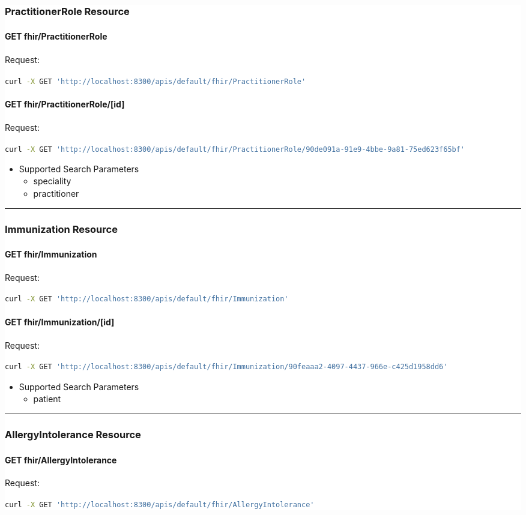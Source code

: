 
### PractitionerRole Resource

#### GET fhir/PractitionerRole

Request:

```sh
curl -X GET 'http://localhost:8300/apis/default/fhir/PractitionerRole'
```

#### GET fhir/PractitionerRole/[id]

Request:

```sh
curl -X GET 'http://localhost:8300/apis/default/fhir/PractitionerRole/90de091a-91e9-4bbe-9a81-75ed623f65bf'
```

-   Supported Search Parameters
    -   speciality
    -   practitioner

---

### Immunization Resource

#### GET fhir/Immunization

Request:

```sh
curl -X GET 'http://localhost:8300/apis/default/fhir/Immunization'
```

#### GET fhir/Immunization/[id]

Request:

```sh
curl -X GET 'http://localhost:8300/apis/default/fhir/Immunization/90feaaa2-4097-4437-966e-c425d1958dd6'
```

-   Supported Search Parameters
    -   patient

---

### AllergyIntolerance Resource

#### GET fhir/AllergyIntolerance

Request:

```sh
curl -X GET 'http://localhost:8300/apis/default/fhir/AllergyIntolerance'
```
